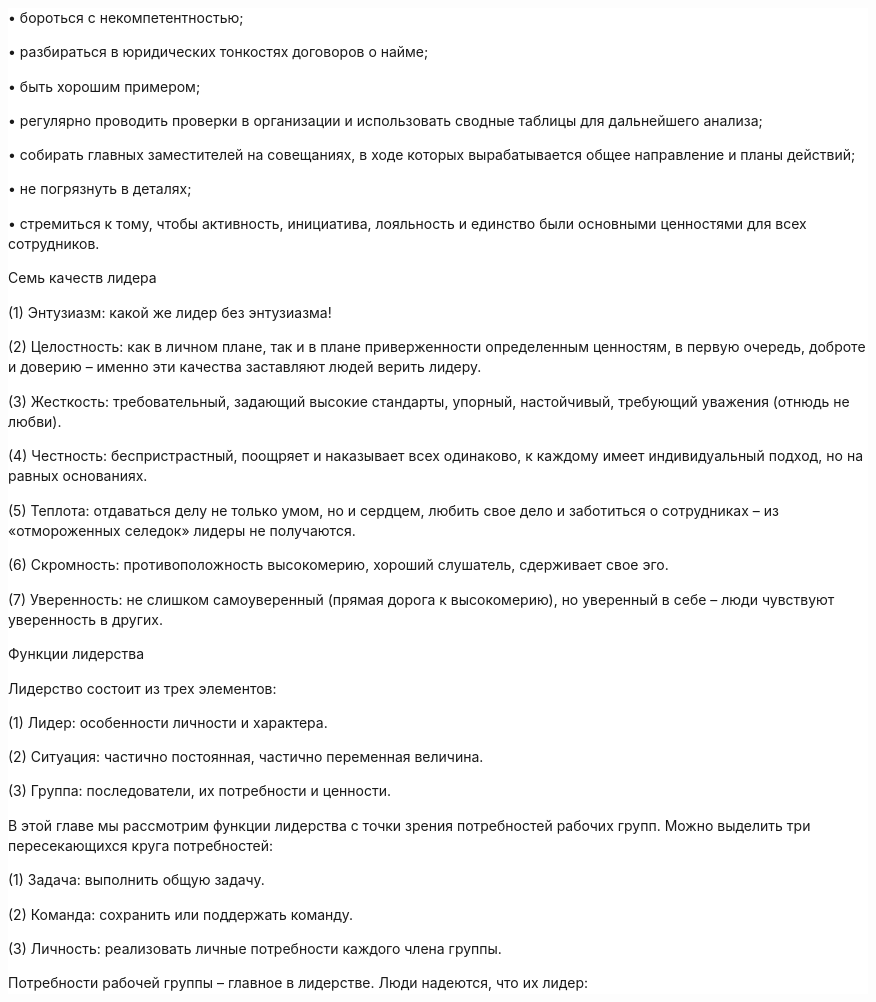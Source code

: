 • бороться с некомпетентностью;

• разбираться в юридических тонкостях договоров о найме;

• быть хорошим примером;

• регулярно проводить проверки в организации и использовать сводные
таблицы для дальнейшего анализа;

• собирать главных заместителей на совещаниях, в ходе которых
вырабатывается общее направление и планы действий;

• не погрязнуть в деталях;

• стремиться к тому, чтобы активность, инициатива, лояльность и единство
были основными ценностями для всех сотрудников.

Семь качеств лидера

(1) Энтузиазм: какой же лидер без энтузиазма!

(2) Целостность: как в личном плане, так и в плане приверженности
    определенным ценностям, в первую очередь, доброте и доверию – именно
    эти качества заставляют людей верить лидеру.

(3) Жесткость: требовательный, задающий высокие стандарты, упорный,
    настойчивый, требующий уважения (отнюдь не любви).

(4) Честность: беспристрастный, поощряет и наказывает всех одинаково, к
    каждому имеет индивидуальный подход, но на равных основаниях.

(5) Теплота: отдаваться делу не только умом, но и сердцем, любить свое
    дело и заботиться о сотрудниках – из «отмороженных селедок» лидеры
    не получаются.

(6) Скромность: противоположность высокомерию, хороший слушатель,
    сдерживает свое эго.

(7) Уверенность: не слишком самоуверенный (прямая дорога к высокомерию),
    но уверенный в себе – люди чувствуют уверенность в других.

Функции лидерства

Лидерство состоит из трех элементов:

(1) Лидер: особенности личности и характера.

(2) Ситуация: частично постоянная, частично переменная величина.

(3) Группа: последователи, их потребности и ценности.

В этой главе мы рассмотрим функции лидерства с точки зрения потребностей
рабочих групп. Можно выделить три пересекающихся круга потребностей:

(1) Задача: выполнить общую задачу.

(2) Команда: сохранить или поддержать команду.

(3) Личность: реализовать личные потребности каждого члена группы.

Потребности рабочей группы – главное в лидерстве. Люди надеются, что их
лидер:
